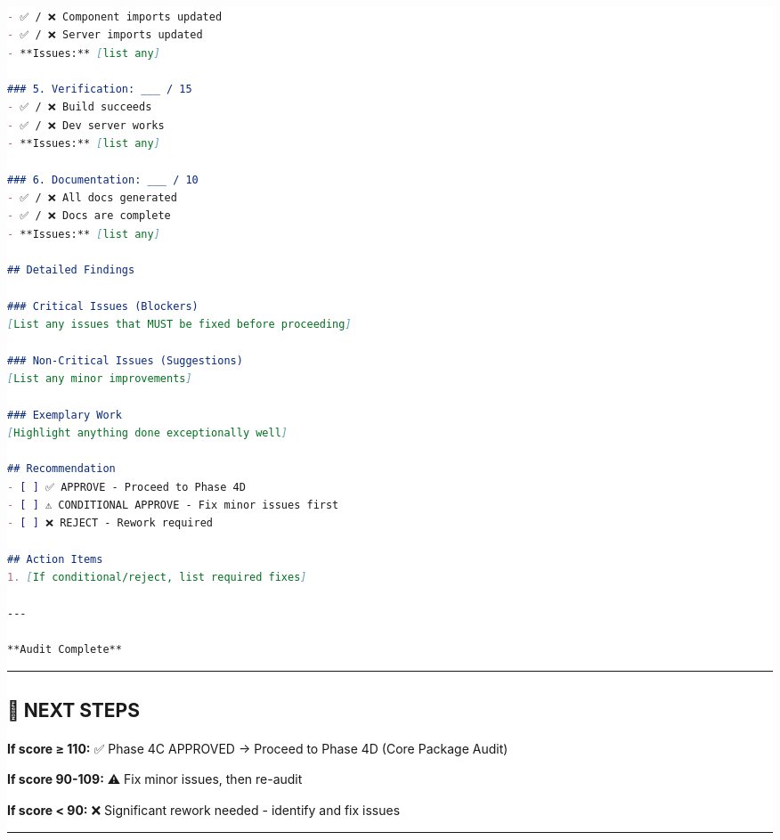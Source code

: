```markdown
- ✅ / ❌ Component imports updated
- ✅ / ❌ Server imports updated
- **Issues:** [list any]

### 5. Verification: ___ / 15
- ✅ / ❌ Build succeeds
- ✅ / ❌ Dev server works
- **Issues:** [list any]

### 6. Documentation: ___ / 10
- ✅ / ❌ All docs generated
- ✅ / ❌ Docs are complete
- **Issues:** [list any]

## Detailed Findings

### Critical Issues (Blockers)
[List any issues that MUST be fixed before proceeding]

### Non-Critical Issues (Suggestions)
[List any minor improvements]

### Exemplary Work
[Highlight anything done exceptionally well]

## Recommendation
- [ ] ✅ APPROVE - Proceed to Phase 4D
- [ ] ⚠️ CONDITIONAL APPROVE - Fix minor issues first
- [ ] ❌ REJECT - Rework required

## Action Items
1. [If conditional/reject, list required fixes]

---

**Audit Complete**
```

---

## 🚀 NEXT STEPS

**If score ≥ 110:**
✅ Phase 4C APPROVED → Proceed to Phase 4D (Core Package Audit)

**If score 90-109:**
⚠️ Fix minor issues, then re-audit

**If score < 90:**
❌ Significant rework needed - identify and fix issues

---
